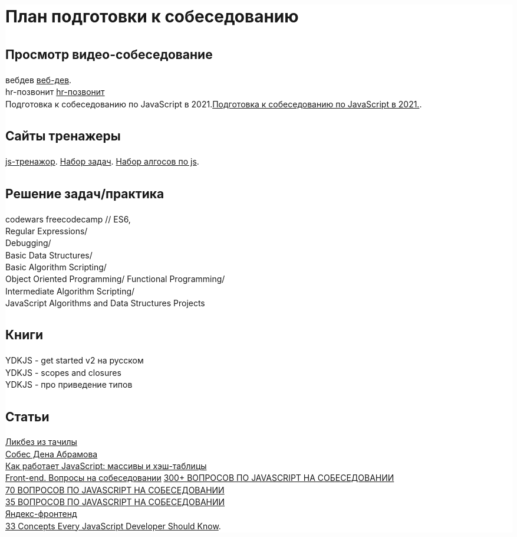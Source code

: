 # План подготовки к собеседованию

## Просмотр видео-собеседование

вебдев [веб-дев](https://www.youtube.com/watch?v=ycYp7CYOnO0&list=PLNkWIWHIRwMFSLI9wBuHxuGI5lAZ7QNUg&index=3).  
hr-позвонит [hr-позвонит](https://www.youtube.com/results?search_query=hr+%D0%BF%D0%BE%D0%B7%D0%B2%D0%BE%D0%BD%D0%B8%D1%82)  
Подготовка к собеседованию по JavaScript в
2021.[Подготовка к собеседованию по JavaScript в 2021.](https://www.youtube.com/watch?v=H5wnkRJBfA8).

## Сайты тренажеры

[js-тренажор](https://github.com/lydiahallie/javascript-questions).
[Набор задач](https://bigfrontend.dev/). 
[Набор алгосов по js](https://leetcode.com/problemset/javascript/).  

## Решение задач/практика

codewars
freecodecamp // ES6,  
Regular Expressions/  
Debugging/  
Basic Data Structures/  
Basic Algorithm Scripting/  
Object Oriented Programming/
Functional Programming/  
Intermediate Algorithm Scripting/  
JavaScript Algorithms and Data Structures Projects

## Книги

YDKJS - get started v2 на русском  
YDKJS - scopes and closures   
YDKJS - про приведение типов

## Статьи

[Ликбез из тачилы ](https://www.youtube.com/playlist?list=PLcvhF2Wqh7DMGR08yA6oNKJ7WCM0tGd4z)  
[Собес Дена Абрамова](https://www.youtube.com/watch?v=XEt09iK8IXs&t=647s)  
[Как работает JavaScript: массивы и хэш-таблицы](https://nuancesprog.ru/p/14613/)  
[Front-end. Вопросы на собеседовании](https://github.com/YauhenKavalchuk/interview-questions)
[300+ ВОПРОСОВ ПО JAVASCRIPT НА СОБЕСЕДОВАНИИ](https://itvdn.com/ru/blog/article/300-js)    
[70 ВОПРОСОВ ПО JAVASCRIPT НА СОБЕСЕДОВАНИИ](https://habr.com/ru/post/486820/)    
[35 ВОПРОСОВ ПО JAVASCRIPT НА СОБЕСЕДОВАНИИ](https://habr.com/ru/post/578370/)    
[Яндекс-фронтенд](https://www.youtube.com/c/%D0%A4%D1%80%D0%BE%D0%BD%D1%82%D0%B5%D0%BD%D0%B4/videos)    
[33 Concepts Every JavaScript Developer Should Know](https://github.com/leonardomso/33-js-concepts).
